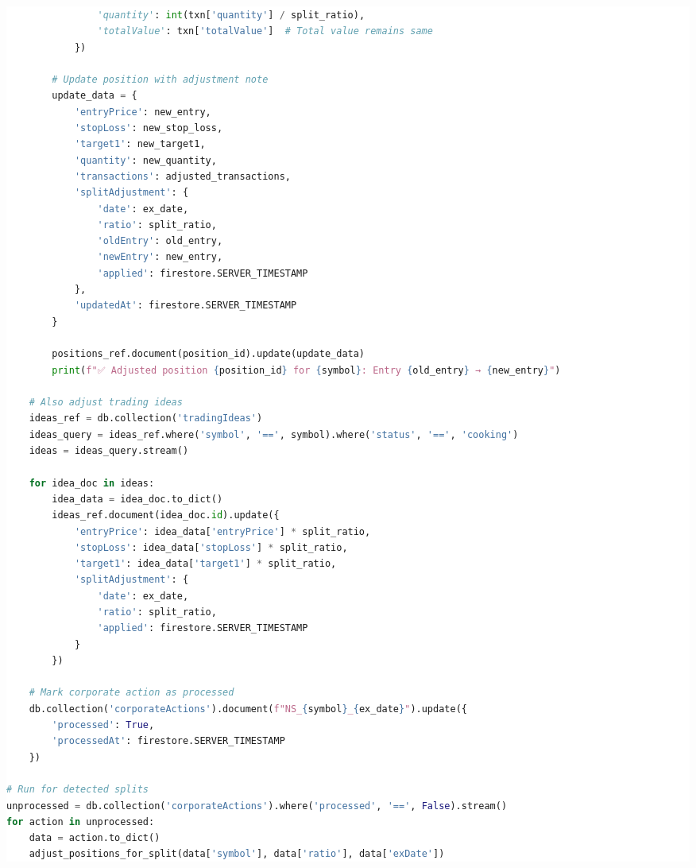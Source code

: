 ```python
                'quantity': int(txn['quantity'] / split_ratio),
                'totalValue': txn['totalValue']  # Total value remains same
            })

        # Update position with adjustment note
        update_data = {
            'entryPrice': new_entry,
            'stopLoss': new_stop_loss,
            'target1': new_target1,
            'quantity': new_quantity,
            'transactions': adjusted_transactions,
            'splitAdjustment': {
                'date': ex_date,
                'ratio': split_ratio,
                'oldEntry': old_entry,
                'newEntry': new_entry,
                'applied': firestore.SERVER_TIMESTAMP
            },
            'updatedAt': firestore.SERVER_TIMESTAMP
        }

        positions_ref.document(position_id).update(update_data)
        print(f"✅ Adjusted position {position_id} for {symbol}: Entry {old_entry} → {new_entry}")

    # Also adjust trading ideas
    ideas_ref = db.collection('tradingIdeas')
    ideas_query = ideas_ref.where('symbol', '==', symbol).where('status', '==', 'cooking')
    ideas = ideas_query.stream()

    for idea_doc in ideas:
        idea_data = idea_doc.to_dict()
        ideas_ref.document(idea_doc.id).update({
            'entryPrice': idea_data['entryPrice'] * split_ratio,
            'stopLoss': idea_data['stopLoss'] * split_ratio,
            'target1': idea_data['target1'] * split_ratio,
            'splitAdjustment': {
                'date': ex_date,
                'ratio': split_ratio,
                'applied': firestore.SERVER_TIMESTAMP
            }
        })

    # Mark corporate action as processed
    db.collection('corporateActions').document(f"NS_{symbol}_{ex_date}").update({
        'processed': True,
        'processedAt': firestore.SERVER_TIMESTAMP
    })

# Run for detected splits
unprocessed = db.collection('corporateActions').where('processed', '==', False).stream()
for action in unprocessed:
    data = action.to_dict()
    adjust_positions_for_split(data['symbol'], data['ratio'], data['exDate'])
```
